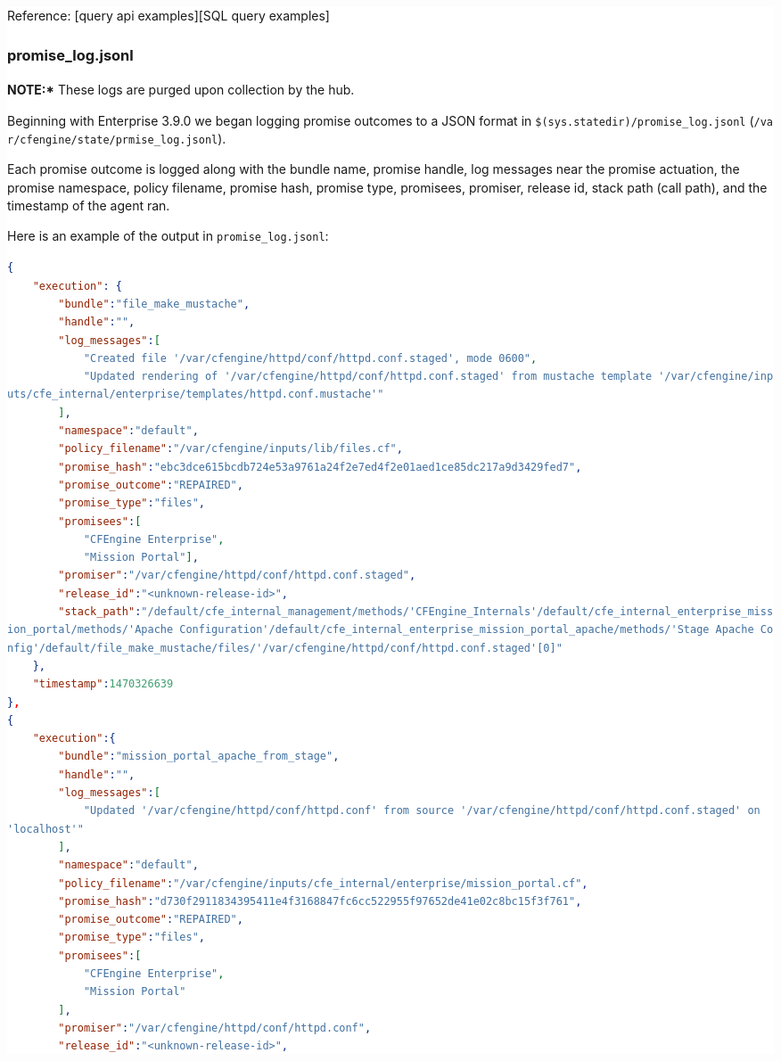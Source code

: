 Reference: [query api examples][SQL query examples]

### promise_log.jsonl

**NOTE:\*** These logs are purged upon collection by the hub.

Beginning with Enterprise 3.9.0 we began logging promise outcomes to a JSON
format in `$(sys.statedir)/promise_log.jsonl`
(`/var/cfengine/state/prmise_log.jsonl`).

Each promise outcome is logged along with the bundle name, promise handle, log
messages near the promise actuation, the promise namespace, policy filename,
promise hash, promise type, promisees, promiser, release id, stack path (call
path), and the timestamp of the agent ran.

Here is an example of the output in `promise_log.jsonl`:

```json {skip}
{
    "execution": {
        "bundle":"file_make_mustache",
        "handle":"",
        "log_messages":[
            "Created file '/var/cfengine/httpd/conf/httpd.conf.staged', mode 0600",
            "Updated rendering of '/var/cfengine/httpd/conf/httpd.conf.staged' from mustache template '/var/cfengine/inputs/cfe_internal/enterprise/templates/httpd.conf.mustache'"
        ],
        "namespace":"default",
        "policy_filename":"/var/cfengine/inputs/lib/files.cf",
        "promise_hash":"ebc3dce615bcdb724e53a9761a24f2e7ed4f2e01aed1ce85dc217a9d3429fed7",
        "promise_outcome":"REPAIRED",
        "promise_type":"files",
        "promisees":[
            "CFEngine Enterprise",
            "Mission Portal"],
        "promiser":"/var/cfengine/httpd/conf/httpd.conf.staged",
        "release_id":"<unknown-release-id>",
        "stack_path":"/default/cfe_internal_management/methods/'CFEngine_Internals'/default/cfe_internal_enterprise_mission_portal/methods/'Apache Configuration'/default/cfe_internal_enterprise_mission_portal_apache/methods/'Stage Apache Config'/default/file_make_mustache/files/'/var/cfengine/httpd/conf/httpd.conf.staged'[0]"
    },
    "timestamp":1470326639
},
{
    "execution":{
        "bundle":"mission_portal_apache_from_stage",
        "handle":"",
        "log_messages":[
            "Updated '/var/cfengine/httpd/conf/httpd.conf' from source '/var/cfengine/httpd/conf/httpd.conf.staged' on 'localhost'"
        ],
        "namespace":"default",
        "policy_filename":"/var/cfengine/inputs/cfe_internal/enterprise/mission_portal.cf",
        "promise_hash":"d730f2911834395411e4f3168847fc6cc522955f97652de41e02c8bc15f3f761",
        "promise_outcome":"REPAIRED",
        "promise_type":"files",
        "promisees":[
            "CFEngine Enterprise",
            "Mission Portal"
        ],
        "promiser":"/var/cfengine/httpd/conf/httpd.conf",
        "release_id":"<unknown-release-id>",
```